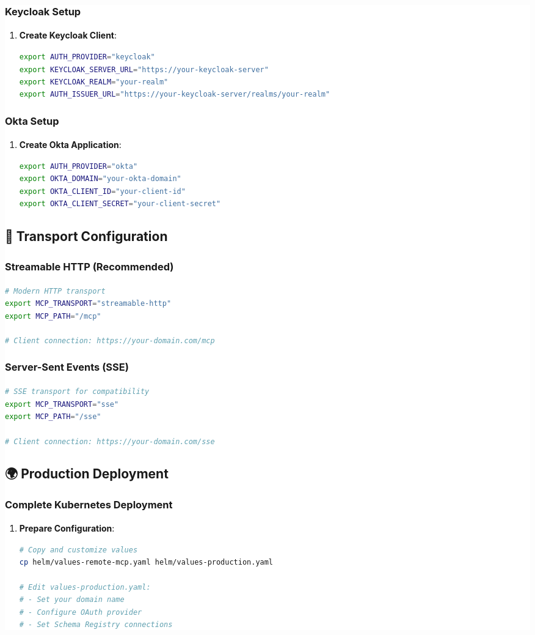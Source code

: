 ### Keycloak Setup

1. **Create Keycloak Client**:
   ```bash
   export AUTH_PROVIDER="keycloak"
   export KEYCLOAK_SERVER_URL="https://your-keycloak-server"
   export KEYCLOAK_REALM="your-realm"
   export AUTH_ISSUER_URL="https://your-keycloak-server/realms/your-realm"
   ```

### Okta Setup

1. **Create Okta Application**:
   ```bash
   export AUTH_PROVIDER="okta"
   export OKTA_DOMAIN="your-okta-domain"
   export OKTA_CLIENT_ID="your-client-id"
   export OKTA_CLIENT_SECRET="your-client-secret"
   ```

## 🔧 Transport Configuration

### Streamable HTTP (Recommended)

```bash
# Modern HTTP transport
export MCP_TRANSPORT="streamable-http"
export MCP_PATH="/mcp"

# Client connection: https://your-domain.com/mcp
```

### Server-Sent Events (SSE)

```bash
# SSE transport for compatibility
export MCP_TRANSPORT="sse"
export MCP_PATH="/sse"

# Client connection: https://your-domain.com/sse
```

## 🌍 Production Deployment

### Complete Kubernetes Deployment

1. **Prepare Configuration**:
   ```bash
   # Copy and customize values
   cp helm/values-remote-mcp.yaml helm/values-production.yaml
   
   # Edit values-production.yaml:
   # - Set your domain name
   # - Configure OAuth provider
   # - Set Schema Registry connections
   ```
